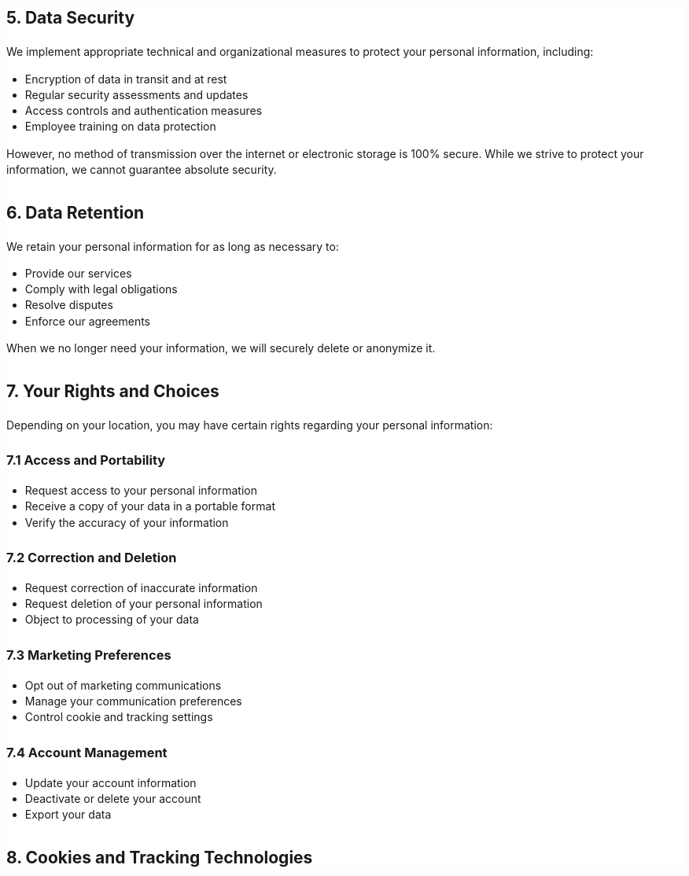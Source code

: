 ## 5. Data Security

We implement appropriate technical and organizational measures to protect your personal information, including:

- Encryption of data in transit and at rest
- Regular security assessments and updates
- Access controls and authentication measures
- Employee training on data protection

However, no method of transmission over the internet or electronic storage is 100% secure. While we strive to protect your information, we cannot guarantee absolute security.

## 6. Data Retention

We retain your personal information for as long as necessary to:

- Provide our services
- Comply with legal obligations
- Resolve disputes
- Enforce our agreements

When we no longer need your information, we will securely delete or anonymize it.

## 7. Your Rights and Choices

Depending on your location, you may have certain rights regarding your personal information:

### 7.1 Access and Portability

- Request access to your personal information
- Receive a copy of your data in a portable format
- Verify the accuracy of your information

### 7.2 Correction and Deletion

- Request correction of inaccurate information
- Request deletion of your personal information
- Object to processing of your data

### 7.3 Marketing Preferences

- Opt out of marketing communications
- Manage your communication preferences
- Control cookie and tracking settings

### 7.4 Account Management

- Update your account information
- Deactivate or delete your account
- Export your data

## 8. Cookies and Tracking Technologies
